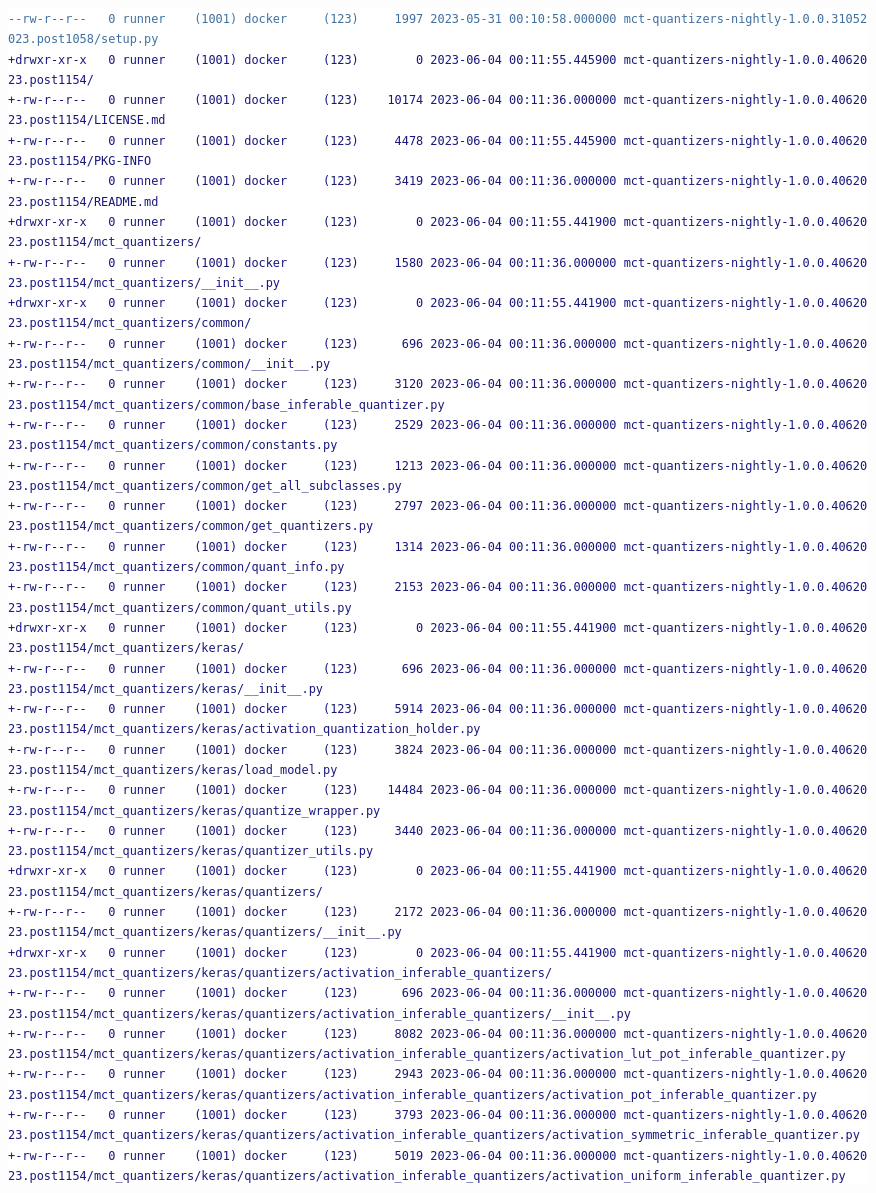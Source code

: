 ```diff
--rw-r--r--   0 runner    (1001) docker     (123)     1997 2023-05-31 00:10:58.000000 mct-quantizers-nightly-1.0.0.31052023.post1058/setup.py
+drwxr-xr-x   0 runner    (1001) docker     (123)        0 2023-06-04 00:11:55.445900 mct-quantizers-nightly-1.0.0.4062023.post1154/
+-rw-r--r--   0 runner    (1001) docker     (123)    10174 2023-06-04 00:11:36.000000 mct-quantizers-nightly-1.0.0.4062023.post1154/LICENSE.md
+-rw-r--r--   0 runner    (1001) docker     (123)     4478 2023-06-04 00:11:55.445900 mct-quantizers-nightly-1.0.0.4062023.post1154/PKG-INFO
+-rw-r--r--   0 runner    (1001) docker     (123)     3419 2023-06-04 00:11:36.000000 mct-quantizers-nightly-1.0.0.4062023.post1154/README.md
+drwxr-xr-x   0 runner    (1001) docker     (123)        0 2023-06-04 00:11:55.441900 mct-quantizers-nightly-1.0.0.4062023.post1154/mct_quantizers/
+-rw-r--r--   0 runner    (1001) docker     (123)     1580 2023-06-04 00:11:36.000000 mct-quantizers-nightly-1.0.0.4062023.post1154/mct_quantizers/__init__.py
+drwxr-xr-x   0 runner    (1001) docker     (123)        0 2023-06-04 00:11:55.441900 mct-quantizers-nightly-1.0.0.4062023.post1154/mct_quantizers/common/
+-rw-r--r--   0 runner    (1001) docker     (123)      696 2023-06-04 00:11:36.000000 mct-quantizers-nightly-1.0.0.4062023.post1154/mct_quantizers/common/__init__.py
+-rw-r--r--   0 runner    (1001) docker     (123)     3120 2023-06-04 00:11:36.000000 mct-quantizers-nightly-1.0.0.4062023.post1154/mct_quantizers/common/base_inferable_quantizer.py
+-rw-r--r--   0 runner    (1001) docker     (123)     2529 2023-06-04 00:11:36.000000 mct-quantizers-nightly-1.0.0.4062023.post1154/mct_quantizers/common/constants.py
+-rw-r--r--   0 runner    (1001) docker     (123)     1213 2023-06-04 00:11:36.000000 mct-quantizers-nightly-1.0.0.4062023.post1154/mct_quantizers/common/get_all_subclasses.py
+-rw-r--r--   0 runner    (1001) docker     (123)     2797 2023-06-04 00:11:36.000000 mct-quantizers-nightly-1.0.0.4062023.post1154/mct_quantizers/common/get_quantizers.py
+-rw-r--r--   0 runner    (1001) docker     (123)     1314 2023-06-04 00:11:36.000000 mct-quantizers-nightly-1.0.0.4062023.post1154/mct_quantizers/common/quant_info.py
+-rw-r--r--   0 runner    (1001) docker     (123)     2153 2023-06-04 00:11:36.000000 mct-quantizers-nightly-1.0.0.4062023.post1154/mct_quantizers/common/quant_utils.py
+drwxr-xr-x   0 runner    (1001) docker     (123)        0 2023-06-04 00:11:55.441900 mct-quantizers-nightly-1.0.0.4062023.post1154/mct_quantizers/keras/
+-rw-r--r--   0 runner    (1001) docker     (123)      696 2023-06-04 00:11:36.000000 mct-quantizers-nightly-1.0.0.4062023.post1154/mct_quantizers/keras/__init__.py
+-rw-r--r--   0 runner    (1001) docker     (123)     5914 2023-06-04 00:11:36.000000 mct-quantizers-nightly-1.0.0.4062023.post1154/mct_quantizers/keras/activation_quantization_holder.py
+-rw-r--r--   0 runner    (1001) docker     (123)     3824 2023-06-04 00:11:36.000000 mct-quantizers-nightly-1.0.0.4062023.post1154/mct_quantizers/keras/load_model.py
+-rw-r--r--   0 runner    (1001) docker     (123)    14484 2023-06-04 00:11:36.000000 mct-quantizers-nightly-1.0.0.4062023.post1154/mct_quantizers/keras/quantize_wrapper.py
+-rw-r--r--   0 runner    (1001) docker     (123)     3440 2023-06-04 00:11:36.000000 mct-quantizers-nightly-1.0.0.4062023.post1154/mct_quantizers/keras/quantizer_utils.py
+drwxr-xr-x   0 runner    (1001) docker     (123)        0 2023-06-04 00:11:55.441900 mct-quantizers-nightly-1.0.0.4062023.post1154/mct_quantizers/keras/quantizers/
+-rw-r--r--   0 runner    (1001) docker     (123)     2172 2023-06-04 00:11:36.000000 mct-quantizers-nightly-1.0.0.4062023.post1154/mct_quantizers/keras/quantizers/__init__.py
+drwxr-xr-x   0 runner    (1001) docker     (123)        0 2023-06-04 00:11:55.441900 mct-quantizers-nightly-1.0.0.4062023.post1154/mct_quantizers/keras/quantizers/activation_inferable_quantizers/
+-rw-r--r--   0 runner    (1001) docker     (123)      696 2023-06-04 00:11:36.000000 mct-quantizers-nightly-1.0.0.4062023.post1154/mct_quantizers/keras/quantizers/activation_inferable_quantizers/__init__.py
+-rw-r--r--   0 runner    (1001) docker     (123)     8082 2023-06-04 00:11:36.000000 mct-quantizers-nightly-1.0.0.4062023.post1154/mct_quantizers/keras/quantizers/activation_inferable_quantizers/activation_lut_pot_inferable_quantizer.py
+-rw-r--r--   0 runner    (1001) docker     (123)     2943 2023-06-04 00:11:36.000000 mct-quantizers-nightly-1.0.0.4062023.post1154/mct_quantizers/keras/quantizers/activation_inferable_quantizers/activation_pot_inferable_quantizer.py
+-rw-r--r--   0 runner    (1001) docker     (123)     3793 2023-06-04 00:11:36.000000 mct-quantizers-nightly-1.0.0.4062023.post1154/mct_quantizers/keras/quantizers/activation_inferable_quantizers/activation_symmetric_inferable_quantizer.py
+-rw-r--r--   0 runner    (1001) docker     (123)     5019 2023-06-04 00:11:36.000000 mct-quantizers-nightly-1.0.0.4062023.post1154/mct_quantizers/keras/quantizers/activation_inferable_quantizers/activation_uniform_inferable_quantizer.py
```